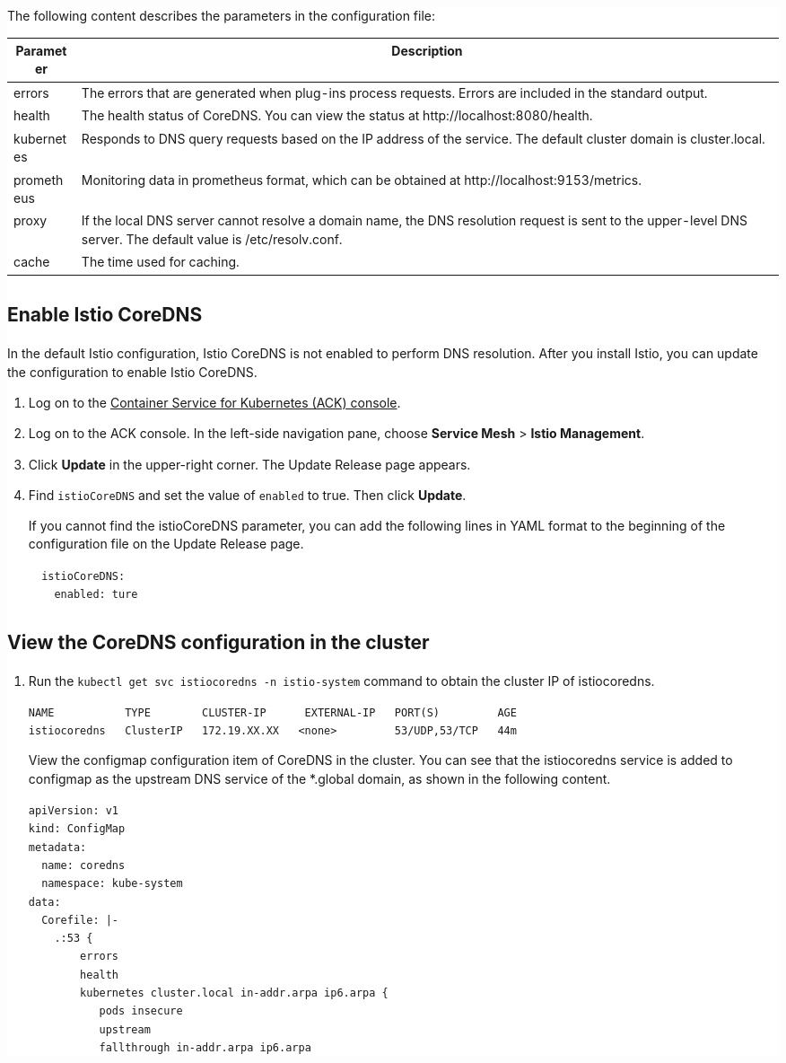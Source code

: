 The following content describes the parameters in the configuration file:

|Parameter|Description|
|---------|-----------|
|errors|The errors that are generated when plug-ins process requests. Errors are included in the standard output.|
|health|The health status of CoreDNS. You can view the status at http://localhost:8080/health.|
|kubernetes|Responds to DNS query requests based on the IP address of the service. The default cluster domain is cluster.local.|
|prometheus|Monitoring data in prometheus format, which can be obtained at http://localhost:9153/metrics.|
|proxy|If the local DNS server cannot resolve a domain name, the DNS resolution request is sent to the upper-level DNS server. The default value is /etc/resolv.conf.|
|cache|The time used for caching.|

## Enable Istio CoreDNS

In the default Istio configuration, Istio CoreDNS is not enabled to perform DNS resolution. After you install Istio, you can update the configuration to enable Istio CoreDNS.

1.  Log on to the [Container Service for Kubernetes \(ACK\) console](https://cs.console.aliyun.com).

2.  Log on to the ACK console. In the left-side navigation pane, choose **Service Mesh** \> **Istio Management**.

3.  Click **Update** in the upper-right corner. The Update Release page appears.

4.  Find `istioCoreDNS` and set the value of `enabled` to true. Then click **Update**.

    If you cannot find the istioCoreDNS parameter, you can add the following lines in YAML format to the beginning of the configuration file on the Update Release page.

    ```
      istioCoreDNS:
        enabled: ture
    ```


## View the CoreDNS configuration in the cluster

1.  Run the `kubectl get svc istiocoredns -n istio-system` command to obtain the cluster IP of istiocoredns.

    ```
    NAME           TYPE        CLUSTER-IP      EXTERNAL-IP   PORT(S)         AGE
    istiocoredns   ClusterIP   172.19.XX.XX   <none>         53/UDP,53/TCP   44m
    ```

    View the configmap configuration item of CoreDNS in the cluster. You can see that the istiocoredns service is added to configmap as the upstream DNS service of the \*.global domain, as shown in the following content.

    ```
    apiVersion: v1
    kind: ConfigMap
    metadata:
      name: coredns
      namespace: kube-system
    data:
      Corefile: |-
        .:53 {
            errors
            health
            kubernetes cluster.local in-addr.arpa ip6.arpa {
               pods insecure
               upstream
               fallthrough in-addr.arpa ip6.arpa